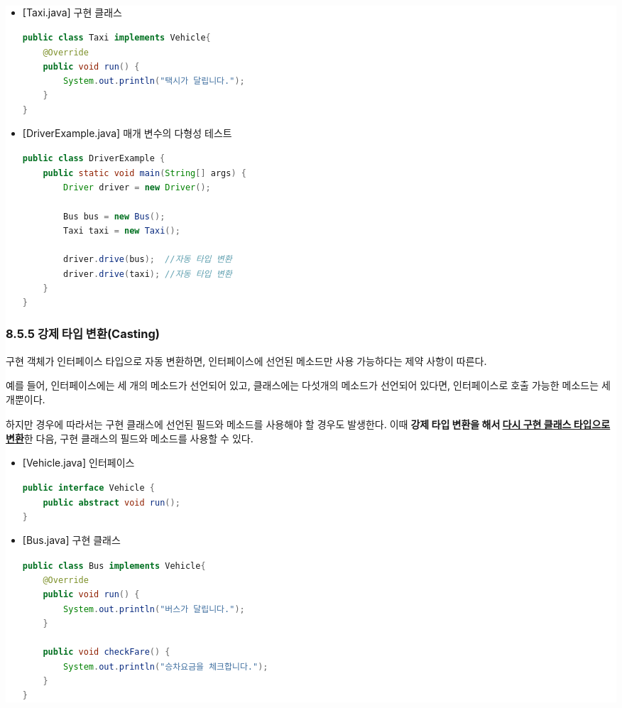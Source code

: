 - [Taxi.java] 구현 클래스

  ```java
  public class Taxi implements Vehicle{
      @Override
      public void run() {
          System.out.println("택시가 달립니다.");
      }
  }
  ```

- [DriverExample.java] 매개 변수의 다형성 테스트

  ```java
  public class DriverExample {
      public static void main(String[] args) {
          Driver driver = new Driver();
  
          Bus bus = new Bus();
          Taxi taxi = new Taxi();
  
          driver.drive(bus);  //자동 타입 변환
          driver.drive(taxi); //자동 타입 변환
      }
  }
  ```



### 8.5.5 강제 타입 변환(Casting)

  구현 객체가 인터페이스 타입으로 자동 변환하면, 인터페이스에 선언된 메소드만 사용 가능하다는 제약 사항이 따른다. 

  예를 들어, 인터페이스에는 세 개의 메소드가 선언되어 있고, 클래스에는 다섯개의 메소드가 선언되어 있다면, 인터페이스로 호출 가능한 메소드는 세 개뿐이다.



  하지만 경우에 따라서는 구현 클래스에 선언된 필드와 메소드를 사용해야 할 경우도 발생한다. 이때 <b>강제 타입 변환을 해서 <u>다시 구현 클래스 타입으로 변환</u></b>한 다음, 구현 클래스의 필드와 메소드를 사용할 수 있다.

- [Vehicle.java] 인터페이스

  ```java
  public interface Vehicle {
      public abstract void run();
  }
  ```

- [Bus.java] 구현 클래스

  ```java
  public class Bus implements Vehicle{
      @Override
      public void run() {
          System.out.println("버스가 달립니다.");
      }
  
      public void checkFare() {
          System.out.println("승차요금을 체크합니다.");
      }
  }
  ```
